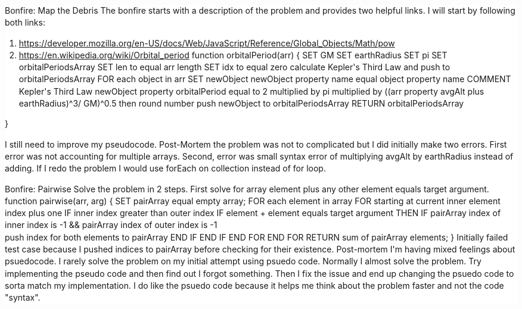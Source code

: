 Bonfire: Map the Debris
The bonfire starts with a description of the problem and provides two helpful links. I will start by following both links:
1. https://developer.mozilla.org/en-US/docs/Web/JavaScript/Reference/Global_Objects/Math/pow 
2. https://en.wikipedia.org/wiki/Orbital_period
function orbitalPeriod(arr) {
  SET GM
  SET earthRadius
  SET pi 
  SET orbitalPeriodsArray
  SET len to equal arr length
  SET idx to equal zero
  calculate Kepler's Third Law and push to orbitalPeriodsArray
  FOR each object in arr
    SET newObject
    newObject property name equal object property name 
    COMMENT Kepler's Third Law
    newObject property orbitalPeriod equal to 2 multiplied by pi multiplied by ((arr property avgAlt plus earthRadius)^3/ GM)^0.5 then round number
    push newObject to orbitalPeriodsArray
  RETURN orbitalPeriodsArray
  
}

I still need to improve my pseudocode. Post-Mortem the problem was not to complicated but I did initially make two errors. First error was not accounting for multiple arrays. Second, error was small syntax error of multiplying avgAlt by earthRadius instead of adding. If I redo the problem I would use forEach on collection instead of for loop. 

Bonfire: Pairwise
 Solve the problem in 2 steps. First solve for array element plus any other element equals target  argument. 
 function pairwise(arr, arg) {
   SET pairArray equal empty array;
   FOR each element in array
     FOR starting at current inner element index plus one 
       IF inner index greater than outer index
         IF element + element equals target argument THEN
           IF pairArray index of inner index is -1 && pairArray index of outer index is -1        
             push index for both elements to pairArray
         END IF
       END IF
     END FOR
   END FOR
   RETURN sum of pairArray elements;
 }
 Initially failed test case because I pushed indices to pairArray before checking for their existence. Post-mortem I'm having mixed feelings about psuedocode. I rarely solve the problem on my initial attempt using psuedo code. Normally I almost solve the problem. Try implementing the pseudo code and then find out I forgot something. Then I fix the issue and end up changing the psuedo code to sorta match my implementation. I do like the psuedo code because it helps me think about the problem faster and not the code "syntax". 
 